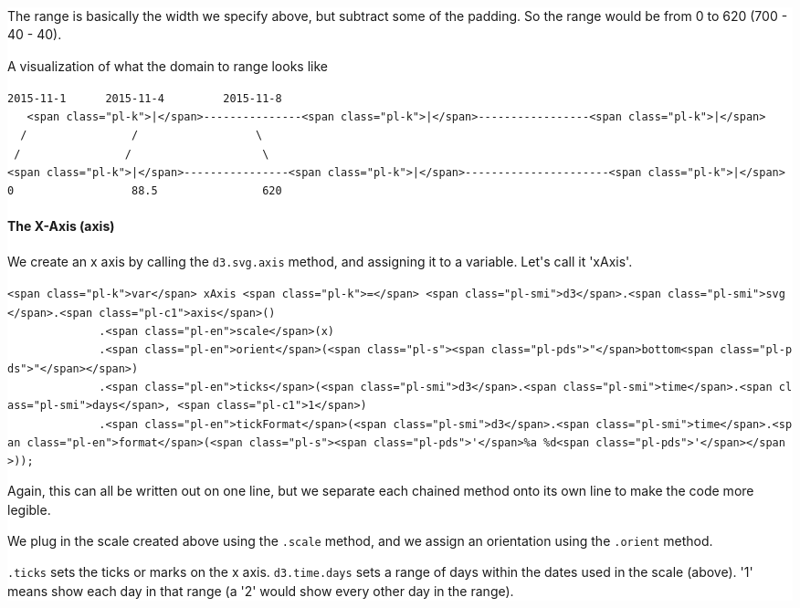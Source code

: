 The range is basically the width we specify above, but subtract some of the padding. So the range would be from 0 to 620 (700 - 40 - 40).

A visualization of what the domain to range looks like





    
    2015-11-1      2015-11-4         2015-11-8
       <span class="pl-k">|</span>---------------<span class="pl-k">|</span>-----------------<span class="pl-k">|</span>
      /                /                  \
     /                /                    \
    <span class="pl-k">|</span>----------------<span class="pl-k">|</span>----------------------<span class="pl-k">|</span>
    0                  88.5                620
    








#### [](https://github.com/mossiso/track-n-treat/blob/master/D3-Instructions-Part-1.md#the-x-axis-axis)The X-Axis (axis)



We create an x axis by calling the `d3.svg.axis` method, and assigning it to a variable. Let's call it 'xAxis'.





    
    <span class="pl-k">var</span> xAxis <span class="pl-k">=</span> <span class="pl-smi">d3</span>.<span class="pl-smi">svg</span>.<span class="pl-c1">axis</span>()
                  .<span class="pl-en">scale</span>(x)
                  .<span class="pl-en">orient</span>(<span class="pl-s"><span class="pl-pds">"</span>bottom<span class="pl-pds">"</span></span>)
                  .<span class="pl-en">ticks</span>(<span class="pl-smi">d3</span>.<span class="pl-smi">time</span>.<span class="pl-smi">days</span>, <span class="pl-c1">1</span>)
                  .<span class="pl-en">tickFormat</span>(<span class="pl-smi">d3</span>.<span class="pl-smi">time</span>.<span class="pl-en">format</span>(<span class="pl-s"><span class="pl-pds">'</span>%a %d<span class="pl-pds">'</span></span>));






Again, this can all be written out on one line, but we separate each chained method onto its own line to make the code more legible.

We plug in the scale created above using the `.scale` method, and we assign an orientation using the `.orient` method.

`.ticks` sets the ticks or marks on the x axis. `d3.time.days` sets a range of days within the dates used in the scale (above). '1' means show each day in that range (a '2' would show every other day in the range).
